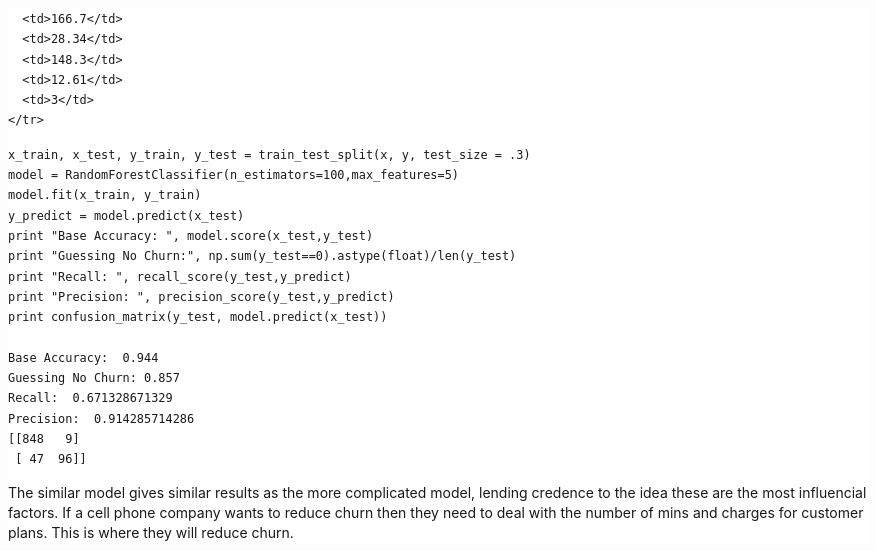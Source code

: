       <td>166.7</td>
      <td>28.34</td>
      <td>148.3</td>
      <td>12.61</td>
      <td>3</td>
    </tr>
  </tbody>
</table>
</div>




    x_train, x_test, y_train, y_test = train_test_split(x, y, test_size = .3)
    model = RandomForestClassifier(n_estimators=100,max_features=5)
    model.fit(x_train, y_train)
    y_predict = model.predict(x_test)
    print "Base Accuracy: ", model.score(x_test,y_test)
    print "Guessing No Churn:", np.sum(y_test==0).astype(float)/len(y_test)
    print "Recall: ", recall_score(y_test,y_predict)
    print "Precision: ", precision_score(y_test,y_predict)
    print confusion_matrix(y_test, model.predict(x_test))

    Base Accuracy:  0.944
    Guessing No Churn: 0.857
    Recall:  0.671328671329
    Precision:  0.914285714286
    [[848   9]
     [ 47  96]]


The similar model gives similar results as the more complicated model, lending credence to the idea these are the most influencial factors.   If a cell phone company wants to reduce churn then they need to deal with the number of mins and charges for customer plans.   This is where they will reduce churn.


    
